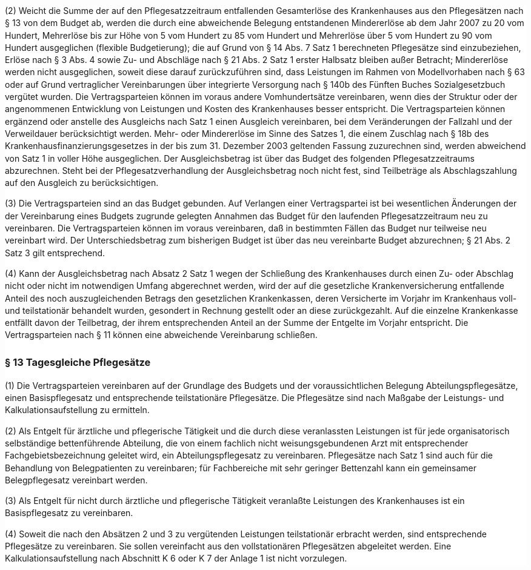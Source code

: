(2) Weicht die Summe der auf den Pflegesatzzeitraum entfallenden Gesamterlöse des Krankenhauses aus den Pflegesätzen nach § 13 von dem Budget ab, werden die durch eine abweichende Belegung entstandenen Mindererlöse ab dem Jahr 2007 zu 20 vom Hundert, Mehrerlöse bis zur Höhe von 5 vom Hundert zu 85 vom Hundert und Mehrerlöse über 5 vom Hundert zu 90 vom Hundert ausgeglichen (flexible Budgetierung); die auf Grund von § 14 Abs. 7 Satz 1 berechneten Pflegesätze sind einzubeziehen, Erlöse nach § 3 Abs. 4 sowie Zu- und Abschläge nach § 21 Abs. 2 Satz 1 erster Halbsatz bleiben außer Betracht; Mindererlöse werden nicht ausgeglichen, soweit diese darauf zurückzuführen sind, dass Leistungen im Rahmen von Modellvorhaben nach § 63 oder auf Grund vertraglicher Vereinbarungen über integrierte Versorgung nach § 140b des Fünften Buches Sozialgesetzbuch vergütet wurden. Die Vertragsparteien können im voraus andere Vomhundertsätze vereinbaren, wenn dies der Struktur oder der angenommenen Entwicklung von Leistungen und Kosten des Krankenhauses besser entspricht. Die Vertragsparteien können ergänzend oder anstelle des Ausgleichs nach Satz 1 einen Ausgleich vereinbaren, bei dem Veränderungen der Fallzahl und der Verweildauer berücksichtigt werden. Mehr- oder Mindererlöse im Sinne des Satzes 1, die einem Zuschlag nach § 18b des Krankenhausfinanzierungsgesetzes in der bis zum 31. Dezember 2003 geltenden Fassung zuzurechnen sind, werden abweichend von Satz 1 in voller Höhe ausgeglichen. Der Ausgleichsbetrag ist über das Budget des folgenden Pflegesatzzeitraums abzurechnen. Steht bei der Pflegesatzverhandlung der Ausgleichsbetrag noch nicht fest, sind Teilbeträge als Abschlagszahlung auf den Ausgleich zu berücksichtigen.

(3) Die Vertragsparteien sind an das Budget gebunden. Auf Verlangen einer Vertragspartei ist bei wesentlichen Änderungen der der Vereinbarung eines Budgets zugrunde gelegten Annahmen das Budget für den laufenden Pflegesatzzeitraum neu zu vereinbaren. Die Vertragsparteien können im voraus vereinbaren, daß in bestimmten Fällen das Budget nur teilweise neu vereinbart wird. Der Unterschiedsbetrag zum bisherigen Budget ist über das neu vereinbarte Budget abzurechnen; § 21 Abs. 2 Satz 3 gilt entsprechend.

(4) Kann der Ausgleichsbetrag nach Absatz 2 Satz 1 wegen der Schließung des Krankenhauses durch einen Zu- oder Abschlag nicht oder nicht im notwendigen Umfang abgerechnet werden, wird der auf die gesetzliche Krankenversicherung entfallende Anteil des noch auszugleichenden Betrags den gesetzlichen Krankenkassen, deren Versicherte im Vorjahr im Krankenhaus voll- und teilstationär behandelt wurden, gesondert in Rechnung gestellt oder an diese zurückgezahlt. Auf die einzelne Krankenkasse entfällt davon der Teilbetrag, der ihrem entsprechenden Anteil an der Summe der Entgelte im Vorjahr entspricht. Die Vertragsparteien nach § 11 können eine abweichende Vereinbarung schließen.

### § 13 Tagesgleiche Pflegesätze

(1) Die Vertragsparteien vereinbaren auf der Grundlage des Budgets und der voraussichtlichen Belegung Abteilungspflegesätze, einen Basispflegesatz und entsprechende teilstationäre Pflegesätze. Die Pflegesätze sind nach Maßgabe der Leistungs- und Kalkulationsaufstellung zu ermitteln.

(2) Als Entgelt für ärztliche und pflegerische Tätigkeit und die durch diese veranlassten Leistungen ist für jede organisatorisch selbständige bettenführende Abteilung, die von einem fachlich nicht weisungsgebundenen Arzt mit entsprechender Fachgebietsbezeichnung geleitet wird, ein Abteilungspflegesatz zu vereinbaren. Pflegesätze nach Satz 1 sind auch für die Behandlung von Belegpatienten zu vereinbaren; für Fachbereiche mit sehr geringer Bettenzahl kann ein gemeinsamer Belegpflegesatz vereinbart werden.

(3) Als Entgelt für nicht durch ärztliche und pflegerische Tätigkeit veranlaßte Leistungen des Krankenhauses ist ein Basispflegesatz zu vereinbaren.

(4) Soweit die nach den Absätzen 2 und 3 zu vergütenden Leistungen teilstationär erbracht werden, sind entsprechende Pflegesätze zu vereinbaren. Sie sollen vereinfacht aus den vollstationären Pflegesätzen abgeleitet werden. Eine Kalkulationsaufstellung nach Abschnitt K 6 oder K 7 der Anlage 1 ist nicht vorzulegen.

